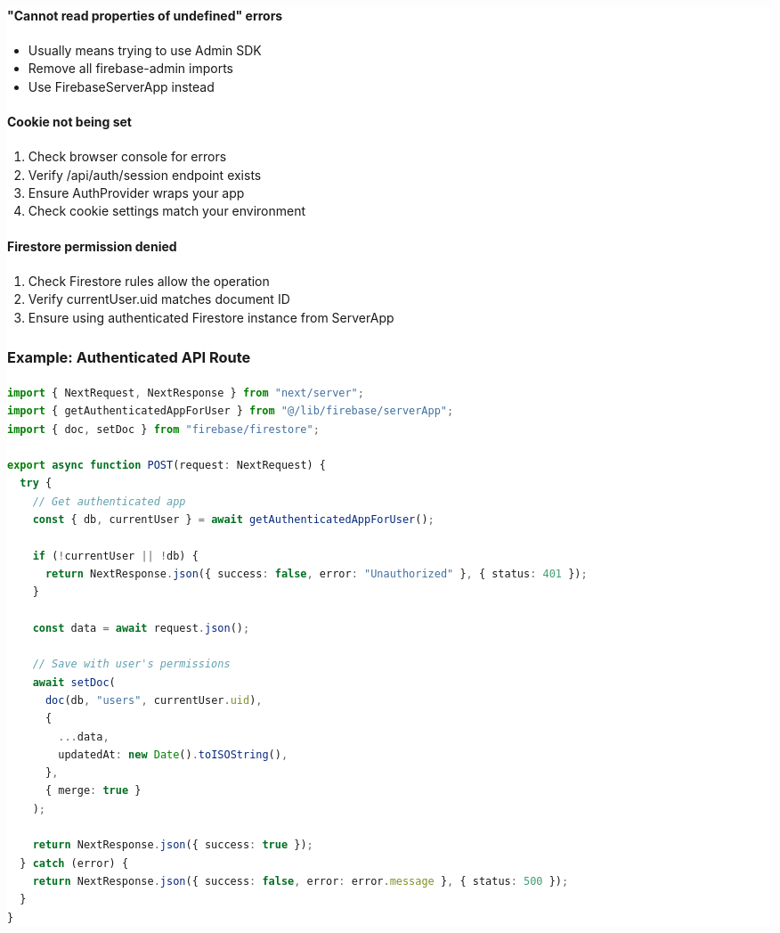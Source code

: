 #### "Cannot read properties of undefined" errors

- Usually means trying to use Admin SDK
- Remove all firebase-admin imports
- Use FirebaseServerApp instead

#### Cookie not being set

1. Check browser console for errors
2. Verify /api/auth/session endpoint exists
3. Ensure AuthProvider wraps your app
4. Check cookie settings match your environment

#### Firestore permission denied

1. Check Firestore rules allow the operation
2. Verify currentUser.uid matches document ID
3. Ensure using authenticated Firestore instance from ServerApp

### Example: Authenticated API Route

```typescript
import { NextRequest, NextResponse } from "next/server";
import { getAuthenticatedAppForUser } from "@/lib/firebase/serverApp";
import { doc, setDoc } from "firebase/firestore";

export async function POST(request: NextRequest) {
  try {
    // Get authenticated app
    const { db, currentUser } = await getAuthenticatedAppForUser();

    if (!currentUser || !db) {
      return NextResponse.json({ success: false, error: "Unauthorized" }, { status: 401 });
    }

    const data = await request.json();

    // Save with user's permissions
    await setDoc(
      doc(db, "users", currentUser.uid),
      {
        ...data,
        updatedAt: new Date().toISOString(),
      },
      { merge: true }
    );

    return NextResponse.json({ success: true });
  } catch (error) {
    return NextResponse.json({ success: false, error: error.message }, { status: 500 });
  }
}
```
